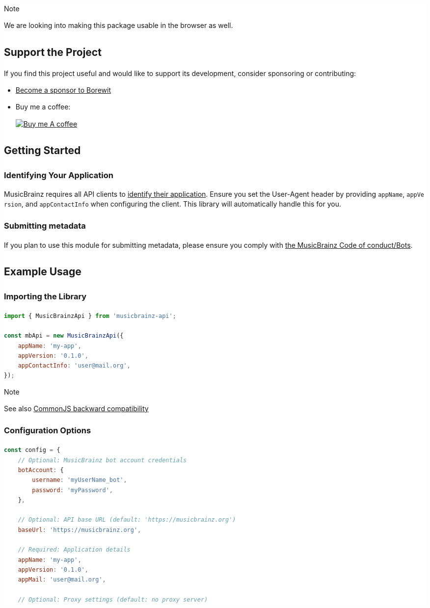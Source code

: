 > [!NOTE]
> We are looking into making this package usable in the browser as well.

## Support the Project
If you find this project useful and would like to support its development, consider sponsoring or contributing:
 
- [Become a sponsor to Borewit](https://github.com/sponsors/Borewit)
 
- Buy me a coffee:
  
  <a href="https://www.buymeacoffee.com/borewit" target="_blank"><img src="https://cdn.buymeacoffee.com/buttons/default-orange.png" alt="Buy me A coffee" height="41" width="174"></a>

## Getting Started

### Identifying Your Application

MusicBrainz requires all API clients to [identify their application](https://wiki.musicbrainz.org/Development/XML_Web_Service/Version_2#User%20Data).
Ensure you set the User-Agent header by providing `appName`, `appVersion`, and `appContactInfo` when configuring the client.
This library will automatically handle this for you.

### Submitting metadata

If you plan to use this module for submitting metadata, please ensure you comply with [the MusicBrainz Code of conduct/Bots](https://wiki.musicbrainz.org/Code_of_Conduct/Bots).

## Example Usage

### Importing the Library

```js
import { MusicBrainzApi } from 'musicbrainz-api';

const mbApi = new MusicBrainzApi({
    appName: 'my-app',
    appVersion: '0.1.0',
    appContactInfo: 'user@mail.org',
});
```

> [!NOTE]
> See also [CommonJS backward compatibility](#commonjs-backward-compatibility)

### Configuration Options

```js
const config = {
    // Optional: MusicBrainz bot account credentials
    botAccount: {
        username: 'myUserName_bot',
        password: 'myPassword',
    },

    // Optional: API base URL (default: 'https://musicbrainz.org')
    baseUrl: 'https://musicbrainz.org',

    // Required: Application details
    appName: 'my-app',
    appVersion: '0.1.0',
    appMail: 'user@mail.org',

    // Optional: Proxy settings (default: no proxy server)
```